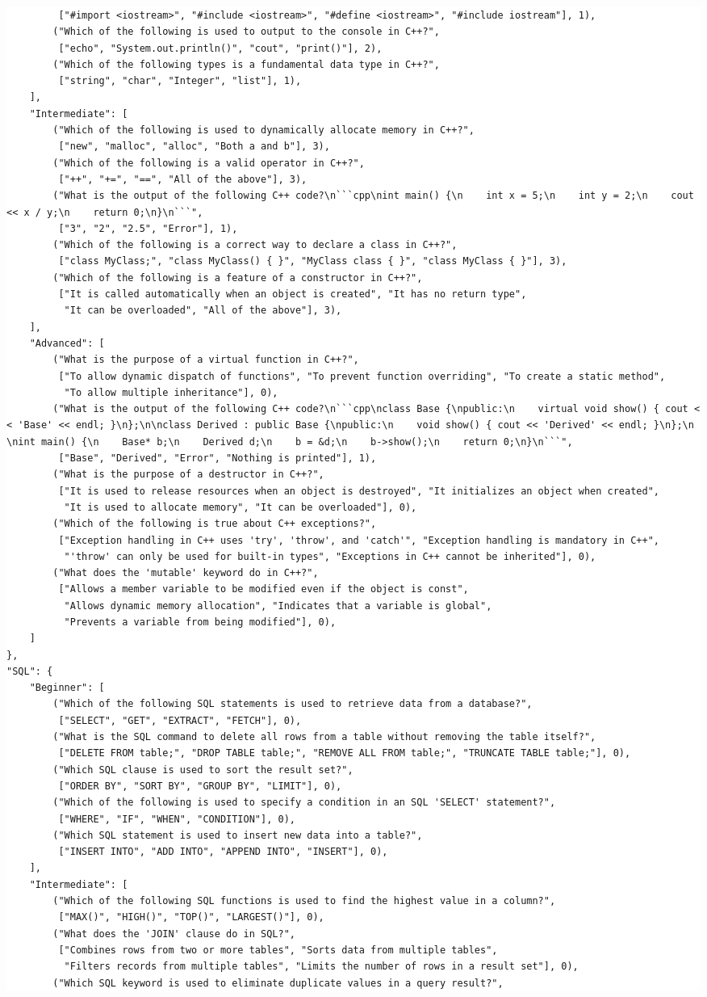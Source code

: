             ["#import <iostream>", "#include <iostream>", "#define <iostream>", "#include iostream"], 1),
            ("Which of the following is used to output to the console in C++?", 
             ["echo", "System.out.println()", "cout", "print()"], 2),
            ("Which of the following types is a fundamental data type in C++?", 
             ["string", "char", "Integer", "list"], 1),
        ],
        "Intermediate": [
            ("Which of the following is used to dynamically allocate memory in C++?", 
             ["new", "malloc", "alloc", "Both a and b"], 3),
            ("Which of the following is a valid operator in C++?", 
             ["++", "+=", "==", "All of the above"], 3),
            ("What is the output of the following C++ code?\n```cpp\nint main() {\n    int x = 5;\n    int y = 2;\n    cout << x / y;\n    return 0;\n}\n```", 
             ["3", "2", "2.5", "Error"], 1),
            ("Which of the following is a correct way to declare a class in C++?", 
             ["class MyClass;", "class MyClass() { }", "MyClass class { }", "class MyClass { }"], 3),
            ("Which of the following is a feature of a constructor in C++?", 
             ["It is called automatically when an object is created", "It has no return type", 
              "It can be overloaded", "All of the above"], 3),
        ],
        "Advanced": [
            ("What is the purpose of a virtual function in C++?", 
             ["To allow dynamic dispatch of functions", "To prevent function overriding", "To create a static method", 
              "To allow multiple inheritance"], 0),
            ("What is the output of the following C++ code?\n```cpp\nclass Base {\npublic:\n    virtual void show() { cout << 'Base' << endl; }\n};\n\nclass Derived : public Base {\npublic:\n    void show() { cout << 'Derived' << endl; }\n};\n\nint main() {\n    Base* b;\n    Derived d;\n    b = &d;\n    b->show();\n    return 0;\n}\n```", 
             ["Base", "Derived", "Error", "Nothing is printed"], 1),
            ("What is the purpose of a destructor in C++?", 
             ["It is used to release resources when an object is destroyed", "It initializes an object when created", 
              "It is used to allocate memory", "It can be overloaded"], 0),
            ("Which of the following is true about C++ exceptions?", 
             ["Exception handling in C++ uses 'try', 'throw', and 'catch'", "Exception handling is mandatory in C++", 
              "'throw' can only be used for built-in types", "Exceptions in C++ cannot be inherited"], 0),
            ("What does the 'mutable' keyword do in C++?", 
             ["Allows a member variable to be modified even if the object is const", 
              "Allows dynamic memory allocation", "Indicates that a variable is global", 
              "Prevents a variable from being modified"], 0),
        ]
    },
    "SQL": {
        "Beginner": [
            ("Which of the following SQL statements is used to retrieve data from a database?", 
             ["SELECT", "GET", "EXTRACT", "FETCH"], 0),
            ("What is the SQL command to delete all rows from a table without removing the table itself?", 
             ["DELETE FROM table;", "DROP TABLE table;", "REMOVE ALL FROM table;", "TRUNCATE TABLE table;"], 0),
            ("Which SQL clause is used to sort the result set?", 
             ["ORDER BY", "SORT BY", "GROUP BY", "LIMIT"], 0),
            ("Which of the following is used to specify a condition in an SQL 'SELECT' statement?", 
             ["WHERE", "IF", "WHEN", "CONDITION"], 0),
            ("Which SQL statement is used to insert new data into a table?", 
             ["INSERT INTO", "ADD INTO", "APPEND INTO", "INSERT"], 0),
        ],
        "Intermediate": [
            ("Which of the following SQL functions is used to find the highest value in a column?", 
             ["MAX()", "HIGH()", "TOP()", "LARGEST()"], 0),
            ("What does the 'JOIN' clause do in SQL?", 
             ["Combines rows from two or more tables", "Sorts data from multiple tables", 
              "Filters records from multiple tables", "Limits the number of rows in a result set"], 0),
            ("Which SQL keyword is used to eliminate duplicate values in a query result?", 